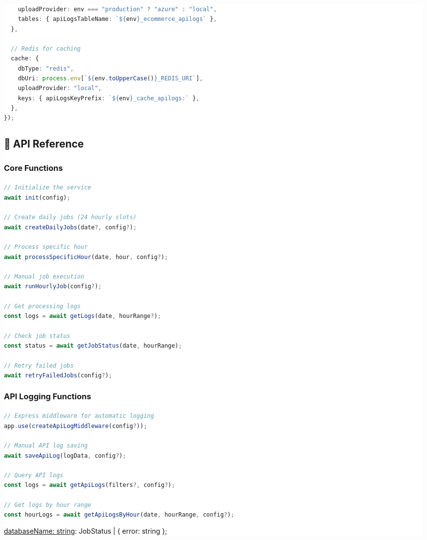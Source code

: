 ```typescript
    uploadProvider: env === "production" ? "azure" : "local",
    tables: { apiLogsTableName: `${env}_ecommerce_apilogs` },
  },

  // Redis for caching
  cache: {
    dbType: "redis",
    dbUri: process.env[`${env.toUpperCase()}_REDIS_URI`],
    uploadProvider: "local",
    keys: { apiLogsKeyPrefix: `${env}_cache_apilogs:` },
  },
});
```

## 🎯 API Reference

### Core Functions

```javascript
// Initialize the service
await init(config);

// Create daily jobs (24 hourly slots)
await createDailyJobs(date?, config?);

// Process specific hour
await processSpecificHour(date, hour, config?);

// Manual job execution
await runHourlyJob(config?);

// Get processing logs
const logs = await getLogs(date, hourRange?);

// Check job status
const status = await getJobStatus(date, hourRange);

// Retry failed jobs
await retryFailedJobs(config?);
```

### API Logging Functions

```javascript
// Express middleware for automatic logging
app.use(createApiLogMiddleware(config?));

// Manual API log saving
await saveApiLog(logData, config?);

// Query API logs
const logs = await getApiLogs(filters?, config?);

// Get logs by hour range
const hourLogs = await getApiLogsByHour(date, hourRange, config?);
```


  [databaseName: string]: Config;
  [databaseName: string]: JobStatus | { error: string };